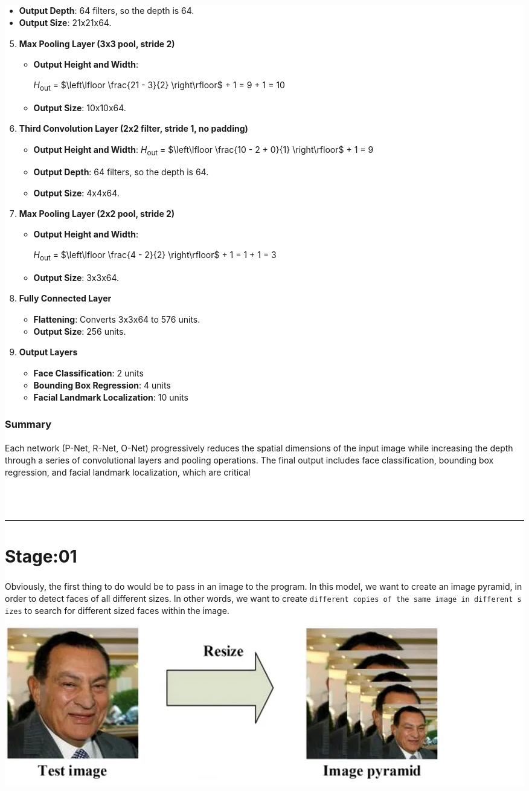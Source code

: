    - **Output Depth**: 64 filters, so the depth is 64.
   - **Output Size**: 21x21x64.

5. **Max Pooling Layer (3x3 pool, stride 2)**
   - **Output Height and Width**:
     
     $H_{\text{out}}$ = $\left\lfloor \frac{21 - 3}{2} \right\rfloor$ + 1 = 9 + 1 = 10

   - **Output Size**: 10x10x64.

6. **Third Convolution Layer (2x2 filter, stride 1, no padding)**
   - **Output Height and Width**:
     $H_{\text{out}}$ = $\left\lfloor \frac{10 - 2 + 0}{1} \right\rfloor$ + 1 = 9

   - **Output Depth**: 64 filters, so the depth is 64.
   - **Output Size**: 4x4x64.

7. **Max Pooling Layer (2x2 pool, stride 2)**
   - **Output Height and Width**:
     
     $H_{\text{out}}$ = $\left\lfloor \frac{4 - 2}{2} \right\rfloor$ + 1 = 1 + 1 = 3
     
   - **Output Size**: 3x3x64.

8. **Fully Connected Layer**
   - **Flattening**: Converts 3x3x64 to 576 units.
   - **Output Size**: 256 units.

9. **Output Layers**
   - **Face Classification**: 2 units
   - **Bounding Box Regression**: 4 units
   - **Facial Landmark Localization**: 10 units

### Summary
Each network (P-Net, R-Net, O-Net) progressively reduces the spatial dimensions of the input image while increasing the depth through a series of convolutional layers and pooling operations. The final output includes face classification, bounding box regression, and facial landmark localization, which are critical




<br>
<br>

---

# Stage:01

 Obviously, the first thing to do would be to pass in an image to the program. In this model, we want to create an image pyramid, in order to detect faces of all different sizes. In other words, we want to create `different copies of the same image in different sizes` to search for different sized faces within the image.


![Alt text](pic/img02.png)
